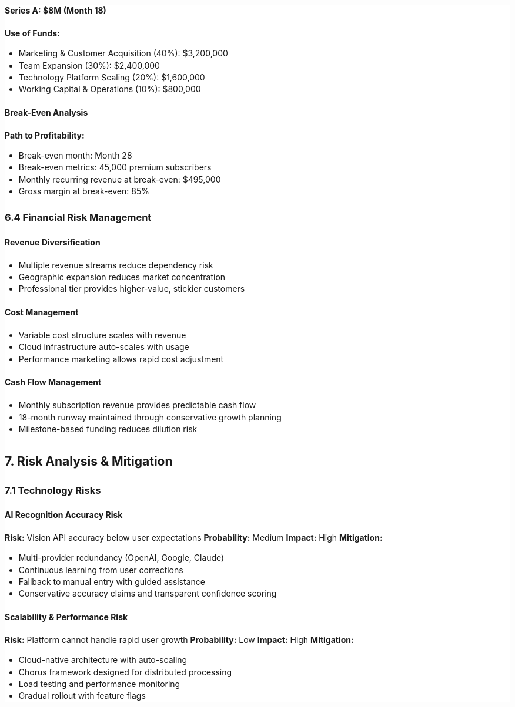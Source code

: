 #### Series A: $8M (Month 18)
**Use of Funds:**
- Marketing & Customer Acquisition (40%): $3,200,000
- Team Expansion (30%): $2,400,000
- Technology Platform Scaling (20%): $1,600,000
- Working Capital & Operations (10%): $800,000

#### Break-Even Analysis
**Path to Profitability:**
- Break-even month: Month 28
- Break-even metrics: 45,000 premium subscribers
- Monthly recurring revenue at break-even: $495,000
- Gross margin at break-even: 85%

### 6.4 Financial Risk Management

#### Revenue Diversification
- Multiple revenue streams reduce dependency risk
- Geographic expansion reduces market concentration
- Professional tier provides higher-value, stickier customers

#### Cost Management
- Variable cost structure scales with revenue
- Cloud infrastructure auto-scales with usage
- Performance marketing allows rapid cost adjustment

#### Cash Flow Management
- Monthly subscription revenue provides predictable cash flow
- 18-month runway maintained through conservative growth planning
- Milestone-based funding reduces dilution risk

## 7. Risk Analysis & Mitigation

### 7.1 Technology Risks

#### AI Recognition Accuracy Risk
**Risk:** Vision API accuracy below user expectations
**Probability:** Medium
**Impact:** High
**Mitigation:**
- Multi-provider redundancy (OpenAI, Google, Claude)
- Continuous learning from user corrections
- Fallback to manual entry with guided assistance
- Conservative accuracy claims and transparent confidence scoring

#### Scalability & Performance Risk
**Risk:** Platform cannot handle rapid user growth
**Probability:** Low
**Impact:** High
**Mitigation:**
- Cloud-native architecture with auto-scaling
- Chorus framework designed for distributed processing
- Load testing and performance monitoring
- Gradual rollout with feature flags
